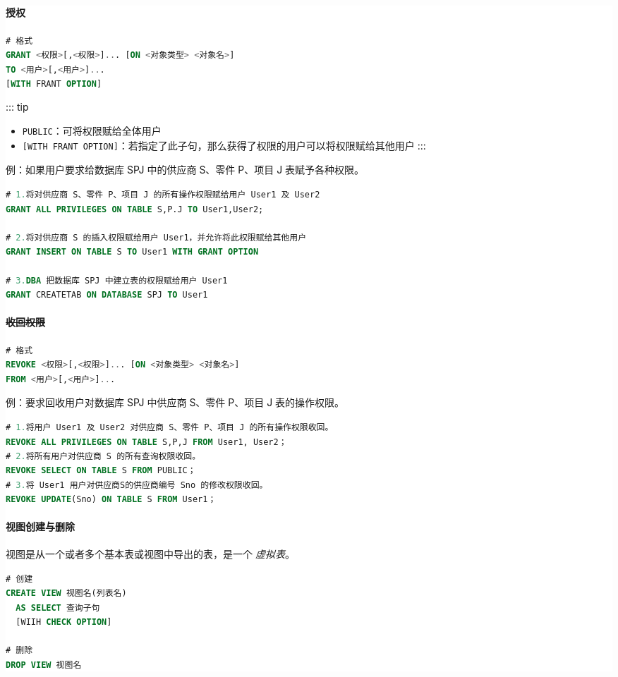 #### 授权

```sql
# 格式
GRANT <权限>[,<权限>]... [ON <对象类型> <对象名>]
TO <用户>[,<用户>]...
[WITH FRANT OPTION]
```

::: tip
- `PUBLIC`：可将权限赋给全体用户
- `[WITH FRANT OPTION]`：若指定了此子句，那么获得了权限的用户可以将权限赋给其他用户
:::

例：如果用户要求给数据库 SPJ 中的供应商 S、零件 P、项目 J 表赋予各种权限。


```sql
# 1.将对供应商 S、零件 P、项目 J 的所有操作权限赋给用户 User1 及 User2
GRANT ALL PRIVILEGES ON TABLE S,P.J TO User1,User2;

# 2.将对供应商 S 的插入权限赋给用户 User1，并允许将此权限赋给其他用户
GRANT INSERT ON TABLE S TO User1 WITH GRANT OPTION

# 3.DBA 把数据库 SPJ 中建立表的权限赋给用户 User1 
GRANT CREATETAB ON DATABASE SPJ TO User1
```

#### ~~收回权限~~

```sql
# 格式
REVOKE <权限>[,<权限>]... [ON <对象类型> <对象名>]
FROM <用户>[,<用户>]...
```


例：要求回收用户对数据库 SPJ 中供应商 S、零件 P、项目 J 表的操作权限。 


```sql
# 1.将用户 User1 及 User2 对供应商 S、零件 P、项目 J 的所有操作权限收回。 
REVOKE ALL PRIVILEGES ON TABLE S,P,J FROM User1, User2； 
# 2.将所有用户对供应商 S 的所有查询权限收回。 
REVOKE SELECT ON TABLE S FROM PUBLIC； 
# 3.将 User1 用户对供应商S的供应商编号 Sno 的修改权限收回。
REVOKE UPDATE(Sno) ON TABLE S FROM User1；
```

#### 视图创建与删除

视图是从一个或者多个基本表或视图中导出的表，是一个 *虚拟表*。

```sql
# 创建
CREATE VIEW 视图名(列表名) 
  AS SELECT 查询子句
  [WIIH CHECK OPTION]

# 删除
DROP VIEW 视图名
```
